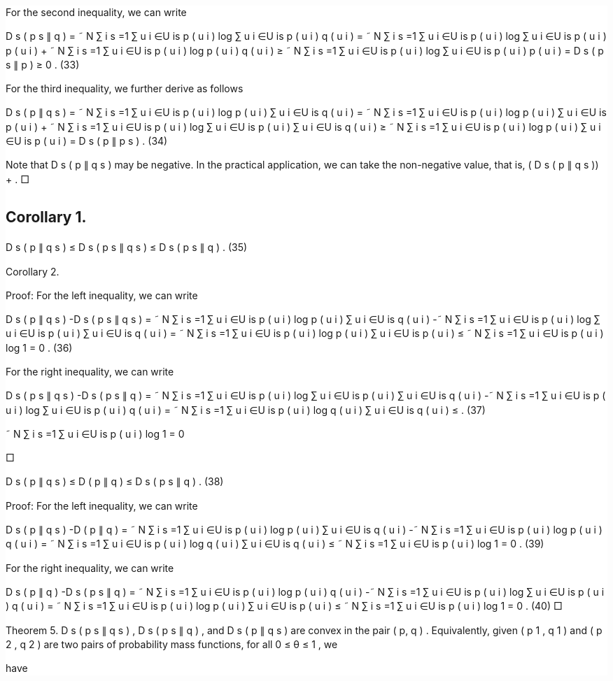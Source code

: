 For the second inequality, we can write

D s ( p s ∥ q ) = ˜ N ∑ i s =1 ∑ u i ∈U is p ( u i ) log ∑ u i ∈U is p ( u i ) q ( u i ) = ˜ N ∑ i s =1 ∑ u i ∈U is p ( u i ) log ∑ u i ∈U is p ( u i ) p ( u i ) + ˜ N ∑ i s =1 ∑ u i ∈U is p ( u i ) log p ( u i ) q ( u i ) ≥ ˜ N ∑ i s =1 ∑ u i ∈U is p ( u i ) log ∑ u i ∈U is p ( u i ) p ( u i ) = D s ( p s ∥ p ) ≥ 0 . (33)

For the third inequality, we further derive as follows

D s ( p ∥ q s ) = ˜ N ∑ i s =1 ∑ u i ∈U is p ( u i ) log p ( u i ) ∑ u i ∈U is q ( u i ) = ˜ N ∑ i s =1 ∑ u i ∈U is p ( u i ) log p ( u i ) ∑ u i ∈U is p ( u i ) + ˜ N ∑ i s =1 ∑ u i ∈U is p ( u i ) log ∑ u i ∈U is p ( u i ) ∑ u i ∈U is q ( u i ) ≥ ˜ N ∑ i s =1 ∑ u i ∈U is p ( u i ) log p ( u i ) ∑ u i ∈U is p ( u i ) = D s ( p ∥ p s ) . (34)

Note that D s ( p ∥ q s ) may be negative. In the practical application, we can take the non-negative value, that is, ( D s ( p ∥ q s )) + . □

## Corollary 1.

D s ( p ∥ q s ) ≤ D s ( p s ∥ q s ) ≤ D s ( p s ∥ q ) . (35)

Corollary 2.

Proof: For the left inequality, we can write

D s ( p ∥ q s ) -D s ( p s ∥ q s ) = ˜ N ∑ i s =1 ∑ u i ∈U is p ( u i ) log p ( u i ) ∑ u i ∈U is q ( u i ) -˜ N ∑ i s =1 ∑ u i ∈U is p ( u i ) log ∑ u i ∈U is p ( u i ) ∑ u i ∈U is q ( u i ) = ˜ N ∑ i s =1 ∑ u i ∈U is p ( u i ) log p ( u i ) ∑ u i ∈U is p ( u i ) ≤ ˜ N ∑ i s =1 ∑ u i ∈U is p ( u i ) log 1 = 0 . (36)

For the right inequality, we can write

D s ( p s ∥ q s ) -D s ( p s ∥ q ) = ˜ N ∑ i s =1 ∑ u i ∈U is p ( u i ) log ∑ u i ∈U is p ( u i ) ∑ u i ∈U is q ( u i ) -˜ N ∑ i s =1 ∑ u i ∈U is p ( u i ) log ∑ u i ∈U is p ( u i ) q ( u i ) = ˜ N ∑ i s =1 ∑ u i ∈U is p ( u i ) log q ( u i ) ∑ u i ∈U is q ( u i ) ≤ . (37)

˜ N ∑ i s =1 ∑ u i ∈U is p ( u i ) log 1 = 0

□

D s ( p ∥ q s ) ≤ D ( p ∥ q ) ≤ D s ( p s ∥ q ) . (38)

Proof: For the left inequality, we can write

D s ( p ∥ q s ) -D ( p ∥ q ) = ˜ N ∑ i s =1 ∑ u i ∈U is p ( u i ) log p ( u i ) ∑ u i ∈U is q ( u i ) -˜ N ∑ i s =1 ∑ u i ∈U is p ( u i ) log p ( u i ) q ( u i ) = ˜ N ∑ i s =1 ∑ u i ∈U is p ( u i ) log q ( u i ) ∑ u i ∈U is q ( u i ) ≤ ˜ N ∑ i s =1 ∑ u i ∈U is p ( u i ) log 1 = 0 . (39)

For the right inequality, we can write

D s ( p ∥ q ) -D s ( p s ∥ q ) = ˜ N ∑ i s =1 ∑ u i ∈U is p ( u i ) log p ( u i ) q ( u i ) -˜ N ∑ i s =1 ∑ u i ∈U is p ( u i ) log ∑ u i ∈U is p ( u i ) q ( u i ) = ˜ N ∑ i s =1 ∑ u i ∈U is p ( u i ) log p ( u i ) ∑ u i ∈U is p ( u i ) ≤ ˜ N ∑ i s =1 ∑ u i ∈U is p ( u i ) log 1 = 0 . (40) □

Theorem 5. D s ( p s ∥ q s ) , D s ( p s ∥ q ) , and D s ( p ∥ q s ) are convex in the pair ( p, q ) . Equivalently, given ( p 1 , q 1 ) and ( p 2 , q 2 ) are two pairs of probability mass functions, for all 0 ≤ θ ≤ 1 , we

have
